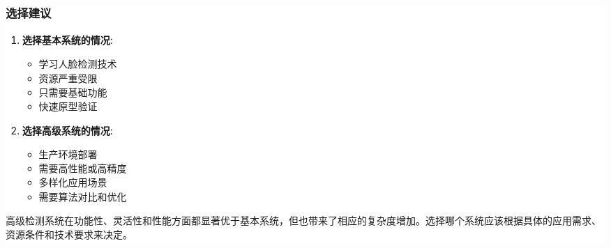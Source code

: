 ### 选择建议

1. **选择基本系统的情况**:
   - 学习人脸检测技术
   - 资源严重受限
   - 只需要基础功能
   - 快速原型验证

2. **选择高级系统的情况**:
   - 生产环境部署
   - 需要高性能或高精度
   - 多样化应用场景
   - 需要算法对比和优化

高级检测系统在功能性、灵活性和性能方面都显著优于基本系统，但也带来了相应的复杂度增加。选择哪个系统应该根据具体的应用需求、资源条件和技术要求来决定。

